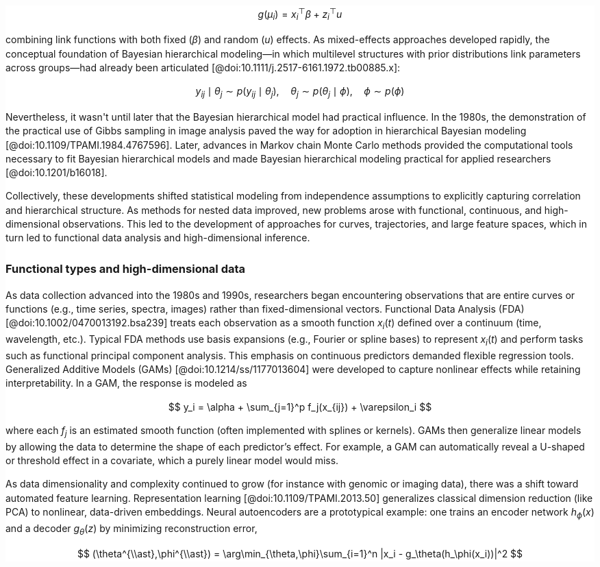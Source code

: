 $$
g(\mu_i) = x_i^\top \beta + z_i^\top u
$$

combining link functions with both fixed ($\beta$) and random ($u$) effects. As mixed-effects approaches developed rapidly, the conceptual foundation of Bayesian hierarchical modeling—in which multilevel structures with prior distributions link parameters across groups—had already been articulated [@doi:10.1111/j.2517-6161.1972.tb00885.x]:

$$
y_{ij} \mid \theta_j \sim p(y_{ij} \mid \theta_j), \quad \theta_j \sim p(\theta_j \mid \phi), \quad \phi \sim p(\phi)
$$

Nevertheless, it wasn't until later that the Bayesian hierarchical model had practical influence. In the 1980s, the demonstration of the practical use of Gibbs sampling in image analysis paved the way for adoption in hierarchical Bayesian modeling [@doi:10.1109/TPAMI.1984.4767596]. Later, advances in Markov chain Monte Carlo methods provided the computational tools necessary to fit Bayesian hierarchical models and made Bayesian hierarchical modeling practical for applied researchers [@doi:10.1201/b16018].

Collectively, these developments shifted statistical modeling from independence assumptions to explicitly capturing correlation and hierarchical structure. As methods for nested data improved, new problems arose with functional, continuous, and high-dimensional observations. This led to the development of approaches for curves, trajectories, and large feature spaces, which in turn led to functional data analysis and high-dimensional inference.

### Functional types and high-dimensional data

As data collection advanced into the 1980s and 1990s, researchers began encountering observations that are entire curves or functions (e.g., time series, spectra, images) rather than fixed-dimensional vectors. Functional Data Analysis (FDA) [@doi:10.1002/0470013192.bsa239] treats each observation as a smooth function $x_i(t)$ defined over a continuum (time, wavelength, etc.). Typical FDA methods use basis expansions (e.g., Fourier or spline bases) to represent $x_i(t)$ and perform tasks such as functional principal component analysis. This emphasis on continuous predictors demanded flexible regression tools. Generalized Additive Models (GAMs) [@doi:10.1214/ss/1177013604] were developed to capture nonlinear effects while retaining interpretability. In a GAM, the response is modeled as

$$
y_i = \alpha + \sum_{j=1}^p f_j(x_{ij}) + \varepsilon_i
$$

where each $f_j$ is an estimated smooth function (often implemented with splines or kernels). GAMs then generalize linear models by allowing the data to determine the shape of each predictor’s effect. For example, a GAM can automatically reveal a U-shaped or threshold effect in a covariate, which a purely linear model would miss.

As data dimensionality and complexity continued to grow (for instance with genomic or imaging data), there was a shift toward automated feature learning. Representation learning [@doi:10.1109/TPAMI.2013.50] generalizes classical dimension reduction (like PCA) to nonlinear, data-driven embeddings. Neural autoencoders are a prototypical example: one trains an encoder network $h_\phi(x)$ and a decoder $g_\theta(z)$ by minimizing reconstruction error,


$$
(\theta^{\\ast},\phi^{\\ast}) = \arg\min_{\theta,\phi}\sum_{i=1}^n |x_i - g_\theta(h_\phi(x_i))|^2
$$
